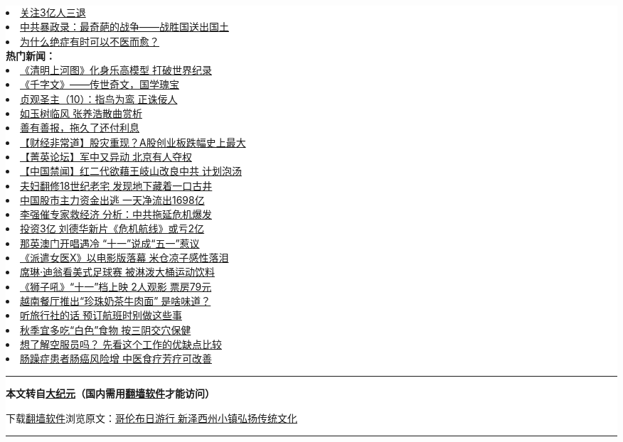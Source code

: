 <li><a href="https://github.com/1992513/djy/blob/master/gb/18/5/10/n10381511.md?dfh#1" target="_blank">关注3亿人三退</a></li><li><a href="https://github.com/1992513/djy/blob/master/gb/19/11/11/n11646873.md#1" target="_blank">中共暴政录：最奇葩的战争——战胜国送出国土</a></li><li><a href="https://github.com/1992513/djy/blob/master/gb/17/8/22/n9555520.md#1" target="_blank">为什么绝症有时可以不医而愈？</a></li>
<strong>热门新闻：</strong>
<li><a href="https://github.com/1992513/djy/blob/master/gb/24/10/4/n14344260.md#1">《清明上河图》化身乐高模型 打破世界纪录</a></li>
<li><a href="https://github.com/1992513/djy/blob/master/gb/24/10/1/n14341736.md#1">《千字文》——传世奇文，国学瑰宝</a></li>
<li><a href="https://github.com/1992513/djy/blob/master/gb/24/10/1/n14341684.md#1">贞观圣主（10）：指鸟为鸾 正诛佞人</a></li>
<li><a href="https://github.com/1992513/djy/blob/master/gb/20/11/25/n12575680.md#1">如玉树临风 张养浩散曲赏析</a></li>
<li><a href="https://github.com/1992513/djy/blob/master/gb/8/6/1/n2138665.md#1">善有善报，拖久了还付利息</a></li>
<li><a href="https://github.com/1992513/djy/blob/master/gb/24/10/10/n14348196.md#1">【财经非常道】股灾重现？A股创业板跌幅史上最大</a></li>
<li><a href="https://github.com/1992513/djy/blob/master/gb/24/10/9/n14347510.md#1">【菁英论坛】军中又异动 北京有人夺权</a></li>
<li><a href="https://github.com/1992513/djy/blob/master/gb/24/10/3/n14343386.md#1">【中国禁闻】红二代欲藉王岐山改良中共 计划泡汤</a></li>
<li><a href="https://github.com/1992513/djy/blob/master/gb/24/10/9/n14347022.md#1">夫妇翻修18世纪老宅 发现地下藏着一口古井</a></li>
<li><a href="https://github.com/1992513/djy/blob/master/gb/24/10/9/n14346861.md#1">中国股市主力资金出逃 一天净流出1698亿</a></li>
<li><a href="https://github.com/1992513/djy/blob/master/gb/24/10/9/n14347017.md#1">李强催专家救经济 分析：中共拖延危机爆发</a></li>
<li><a href="https://github.com/1992513/djy/blob/master/gb/24/10/7/n14346019.md#1">投资3亿 刘德华新片《危机航线》或亏2亿</a></li>
<li><a href="https://github.com/1992513/djy/blob/master/gb/24/10/7/n14345927.md#1">那英澳门开唱遇冷 “十一”说成“五一”惹议</a></li>
<li><a href="https://github.com/1992513/djy/blob/master/gb/24/10/8/n14346417.md#1">《派遣女医X》以电影版落幕 米仓凉子感性落泪</a></li>
<li><a href="https://github.com/1992513/djy/blob/master/gb/24/10/8/n14346796.md#1">席琳·迪翁看美式足球赛 被淋泼大桶运动饮料</a></li>
<li><a href="https://github.com/1992513/djy/blob/master/gb/24/10/8/n14346747.md#1">《狮子吼》“十一”档上映 2人观影 票房79元</a></li>
<li><a href="https://github.com/1992513/djy/blob/master/gb/24/10/9/n14346990.md#1">越南餐厅推出“珍珠奶茶牛肉面” 是啥味道？</a></li>
<li><a href="https://github.com/1992513/djy/blob/master/gb/24/10/10/n14347911.md#1">听旅行社的话 预订航班时别做这些事</a></li>
<li><a href="https://github.com/1992513/djy/blob/master/gb/24/10/8/n14346769.md#1">秋季宜多吃“白色”食物 按三阴交穴保健</a></li>
<li><a href="https://github.com/1992513/djy/blob/master/gb/24/10/8/n14346351.md#1">想了解空服员吗？ 先看这个工作的优缺点比较</a></li>
<li><a href="https://github.com/1992513/djy/blob/master/gb/24/10/4/n14343757.md#1">肠躁症患者肠癌风险增 中医食疗芳疗可改善</a></li>
<hr>
<strong>本文转自<a href="https://www.epochtimes.com">大纪元</a>（国内需用<a href="https://github.com/1992513/www/blob/master/README.md#8">翻墙软件</a>才能访问）</strong><p>下载<a href="https://github.com/1992513/www/blob/master/README.md#8">翻墙软件</a>浏览原文：<a href="https://www.epochtimes.com/gb/22/10/13/n13844216.htm">哥伦布日游行 新泽西州小镇弘扬传统文化</a></p><hr>